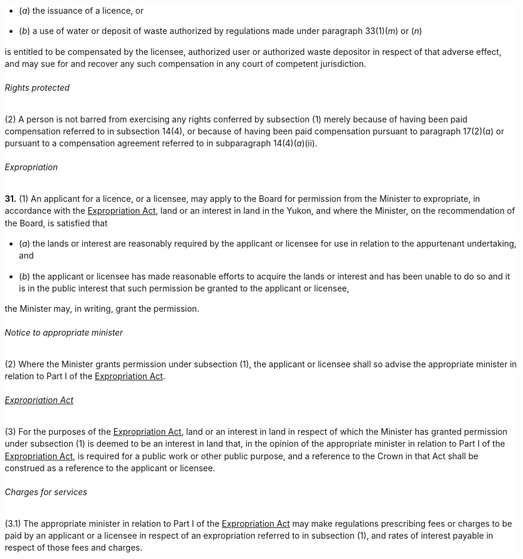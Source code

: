   * (_a_) the issuance of a licence, or

  * (_b_) a use of water or deposit of waste authorized by regulations made under paragraph 33(1)(_m_) or (_n_)

is entitled to be compensated by the licensee, authorized user or authorized
waste depositor in respect of that adverse effect, and may sue for and recover
any such compensation in any court of competent jurisdiction.

###### Rights protected

(2) A person is not barred from exercising any rights conferred by subsection
(1) merely because of having been paid compensation referred to in subsection
14(4), or because of having been paid compensation pursuant to paragraph
17(2)(_a_) or pursuant to a compensation agreement referred to in subparagraph
14(4)(_a_)(ii).

###### Expropriation

**31.** (1) An applicant for a licence, or a licensee, may apply to the Board for permission from the Minister to expropriate, in accordance with the [Expropriation Act](/eng/acts/E-21), land or an interest in land in the Yukon, and where the Minister, on the recommendation of the Board, is satisfied that

  * (_a_) the lands or interest are reasonably required by the applicant or licensee for use in relation to the appurtenant undertaking, and

  * (_b_) the applicant or licensee has made reasonable efforts to acquire the lands or interest and has been unable to do so and it is in the public interest that such permission be granted to the applicant or licensee,

the Minister may, in writing, grant the permission.

###### Notice to appropriate minister

(2) Where the Minister grants permission under subsection (1), the applicant
or licensee shall so advise the appropriate minister in relation to Part I of
the [Expropriation Act](/eng/acts/E-21).

###### [Expropriation Act](/eng/acts/E-21)

(3) For the purposes of the [Expropriation Act](/eng/acts/E-21), land or an
interest in land in respect of which the Minister has granted permission under
subsection (1) is deemed to be an interest in land that, in the opinion of the
appropriate minister in relation to Part I of the [Expropriation
Act](/eng/acts/E-21), is required for a public work or other public purpose,
and a reference to the Crown in that Act shall be construed as a reference to
the applicant or licensee.

###### Charges for services

(3.1) The appropriate minister in relation to Part I of the [Expropriation
Act](/eng/acts/E-21) may make regulations prescribing fees or charges to be
paid by an applicant or a licensee in respect of an expropriation referred to
in subsection (1), and rates of interest payable in respect of those fees and
charges.
